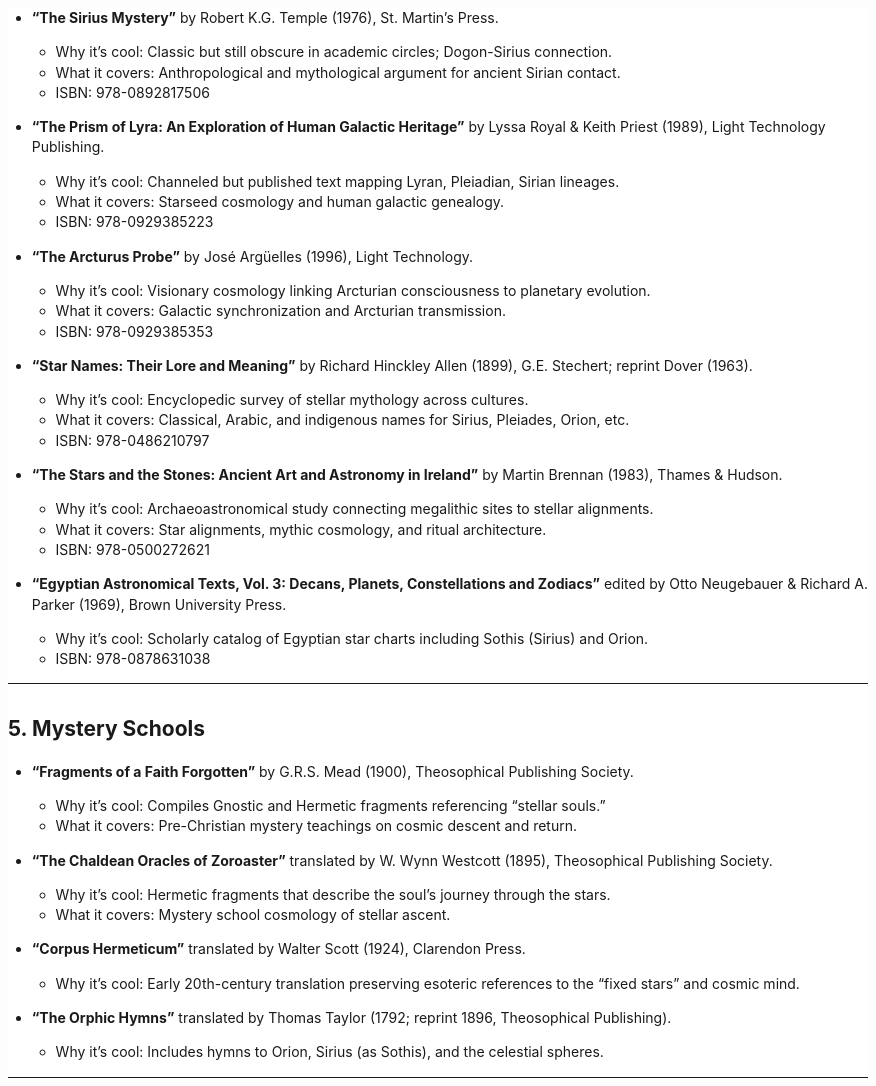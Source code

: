 - **“The Sirius Mystery”** by Robert K.G. Temple (1976), St. Martin’s Press.  
  - Why it’s cool: Classic but still obscure in academic circles; Dogon-Sirius connection.  
  - What it covers: Anthropological and mythological argument for ancient Sirian contact.  
  - ISBN: 978-0892817506  

- **“The Prism of Lyra: An Exploration of Human Galactic Heritage”** by Lyssa Royal & Keith Priest (1989), Light Technology Publishing.  
  - Why it’s cool: Channeled but published text mapping Lyran, Pleiadian, Sirian lineages.  
  - What it covers: Starseed cosmology and human galactic genealogy.  
  - ISBN: 978-0929385223  

- **“The Arcturus Probe”** by José Argüelles (1996), Light Technology.  
  - Why it’s cool: Visionary cosmology linking Arcturian consciousness to planetary evolution.  
  - What it covers: Galactic synchronization and Arcturian transmission.  
  - ISBN: 978-0929385353  

- **“Star Names: Their Lore and Meaning”** by Richard Hinckley Allen (1899), G.E. Stechert; reprint Dover (1963).  
  - Why it’s cool: Encyclopedic survey of stellar mythology across cultures.  
  - What it covers: Classical, Arabic, and indigenous names for Sirius, Pleiades, Orion, etc.  
  - ISBN: 978-0486210797  

- **“The Stars and the Stones: Ancient Art and Astronomy in Ireland”** by Martin Brennan (1983), Thames & Hudson.  
  - Why it’s cool: Archaeoastronomical study connecting megalithic sites to stellar alignments.  
  - What it covers: Star alignments, mythic cosmology, and ritual architecture.  
  - ISBN: 978-0500272621  

- **“Egyptian Astronomical Texts, Vol. 3: Decans, Planets, Constellations and Zodiacs”** edited by Otto Neugebauer & Richard A. Parker (1969), Brown University Press.  
  - Why it’s cool: Scholarly catalog of Egyptian star charts including Sothis (Sirius) and Orion.  
  - ISBN: 978-0878631038  

---

## **5. Mystery Schools**

- **“Fragments of a Faith Forgotten”** by G.R.S. Mead (1900), Theosophical Publishing Society.  
  - Why it’s cool: Compiles Gnostic and Hermetic fragments referencing “stellar souls.”  
  - What it covers: Pre-Christian mystery teachings on cosmic descent and return.  

- **“The Chaldean Oracles of Zoroaster”** translated by W. Wynn Westcott (1895), Theosophical Publishing Society.  
  - Why it’s cool: Hermetic fragments that describe the soul’s journey through the stars.  
  - What it covers: Mystery school cosmology of stellar ascent.  

- **“Corpus Hermeticum”** translated by Walter Scott (1924), Clarendon Press.  
  - Why it’s cool: Early 20th-century translation preserving esoteric references to the “fixed stars” and cosmic mind.  

- **“The Orphic Hymns”** translated by Thomas Taylor (1792; reprint 1896, Theosophical Publishing).  
  - Why it’s cool: Includes hymns to Orion, Sirius (as Sothis), and the celestial spheres.  

---
